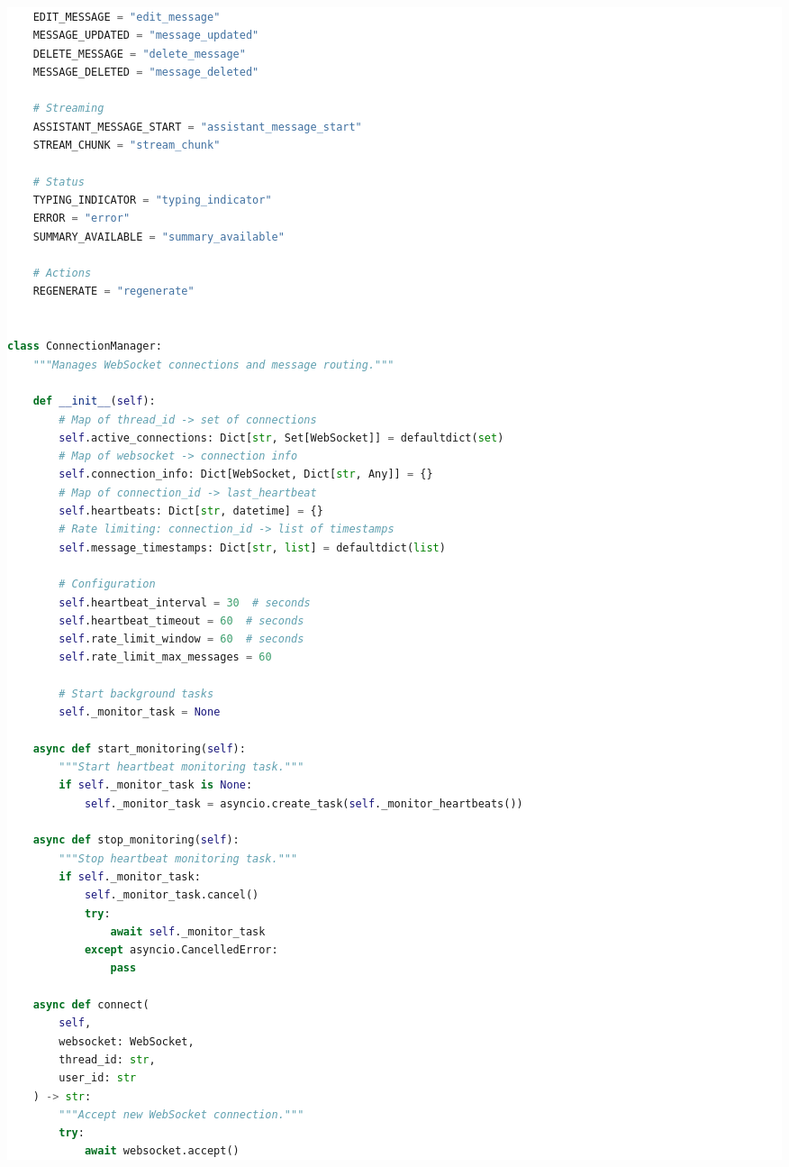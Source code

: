 ```python
    EDIT_MESSAGE = "edit_message"
    MESSAGE_UPDATED = "message_updated"
    DELETE_MESSAGE = "delete_message"
    MESSAGE_DELETED = "message_deleted"

    # Streaming
    ASSISTANT_MESSAGE_START = "assistant_message_start"
    STREAM_CHUNK = "stream_chunk"

    # Status
    TYPING_INDICATOR = "typing_indicator"
    ERROR = "error"
    SUMMARY_AVAILABLE = "summary_available"

    # Actions
    REGENERATE = "regenerate"


class ConnectionManager:
    """Manages WebSocket connections and message routing."""

    def __init__(self):
        # Map of thread_id -> set of connections
        self.active_connections: Dict[str, Set[WebSocket]] = defaultdict(set)
        # Map of websocket -> connection info
        self.connection_info: Dict[WebSocket, Dict[str, Any]] = {}
        # Map of connection_id -> last_heartbeat
        self.heartbeats: Dict[str, datetime] = {}
        # Rate limiting: connection_id -> list of timestamps
        self.message_timestamps: Dict[str, list] = defaultdict(list)

        # Configuration
        self.heartbeat_interval = 30  # seconds
        self.heartbeat_timeout = 60  # seconds
        self.rate_limit_window = 60  # seconds
        self.rate_limit_max_messages = 60

        # Start background tasks
        self._monitor_task = None

    async def start_monitoring(self):
        """Start heartbeat monitoring task."""
        if self._monitor_task is None:
            self._monitor_task = asyncio.create_task(self._monitor_heartbeats())

    async def stop_monitoring(self):
        """Stop heartbeat monitoring task."""
        if self._monitor_task:
            self._monitor_task.cancel()
            try:
                await self._monitor_task
            except asyncio.CancelledError:
                pass

    async def connect(
        self,
        websocket: WebSocket,
        thread_id: str,
        user_id: str
    ) -> str:
        """Accept new WebSocket connection."""
        try:
            await websocket.accept()
```